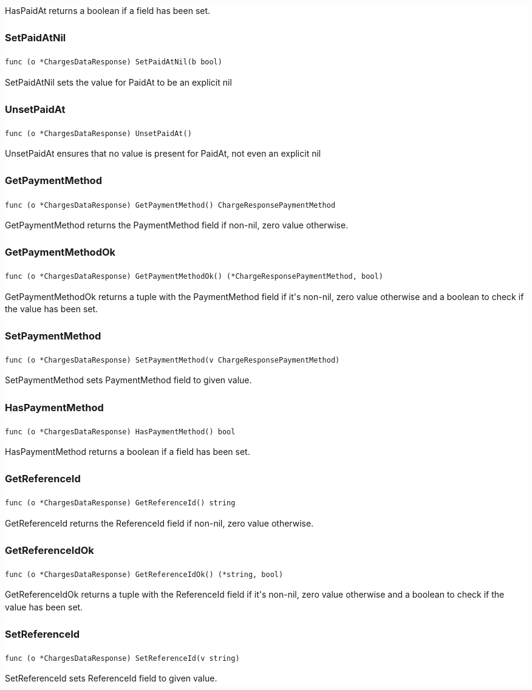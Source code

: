 HasPaidAt returns a boolean if a field has been set.

### SetPaidAtNil

`func (o *ChargesDataResponse) SetPaidAtNil(b bool)`

 SetPaidAtNil sets the value for PaidAt to be an explicit nil

### UnsetPaidAt
`func (o *ChargesDataResponse) UnsetPaidAt()`

UnsetPaidAt ensures that no value is present for PaidAt, not even an explicit nil
### GetPaymentMethod

`func (o *ChargesDataResponse) GetPaymentMethod() ChargeResponsePaymentMethod`

GetPaymentMethod returns the PaymentMethod field if non-nil, zero value otherwise.

### GetPaymentMethodOk

`func (o *ChargesDataResponse) GetPaymentMethodOk() (*ChargeResponsePaymentMethod, bool)`

GetPaymentMethodOk returns a tuple with the PaymentMethod field if it's non-nil, zero value otherwise
and a boolean to check if the value has been set.

### SetPaymentMethod

`func (o *ChargesDataResponse) SetPaymentMethod(v ChargeResponsePaymentMethod)`

SetPaymentMethod sets PaymentMethod field to given value.

### HasPaymentMethod

`func (o *ChargesDataResponse) HasPaymentMethod() bool`

HasPaymentMethod returns a boolean if a field has been set.

### GetReferenceId

`func (o *ChargesDataResponse) GetReferenceId() string`

GetReferenceId returns the ReferenceId field if non-nil, zero value otherwise.

### GetReferenceIdOk

`func (o *ChargesDataResponse) GetReferenceIdOk() (*string, bool)`

GetReferenceIdOk returns a tuple with the ReferenceId field if it's non-nil, zero value otherwise
and a boolean to check if the value has been set.

### SetReferenceId

`func (o *ChargesDataResponse) SetReferenceId(v string)`

SetReferenceId sets ReferenceId field to given value.
